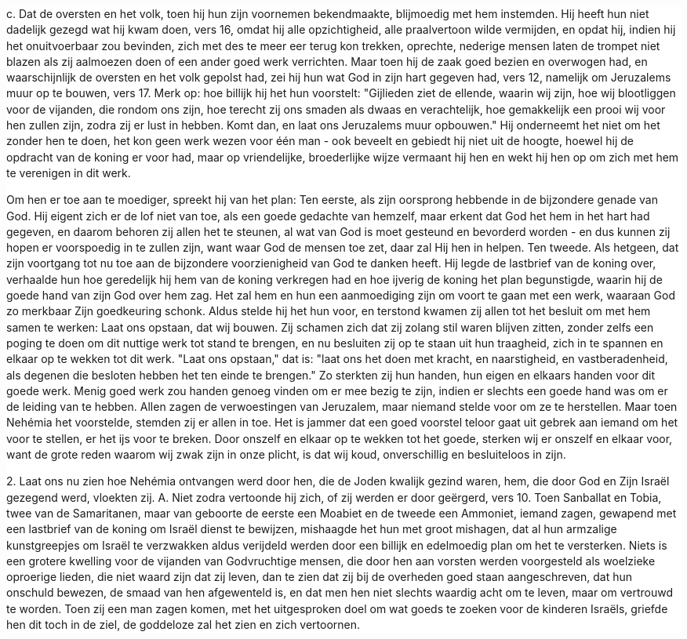 c. Dat de oversten en het volk, toen hij hun zijn voornemen bekendmaakte, blijmoedig met hem instemden. Hij heeft hun niet dadelijk gezegd wat hij kwam doen, vers 16, omdat hij alle opzichtigheid, alle praalvertoon wilde vermijden, en opdat hij, indien hij het onuitvoerbaar zou bevinden, zich met des te meer eer terug kon trekken, oprechte, nederige mensen laten de trompet niet blazen als zij aalmoezen doen of een ander goed werk verrichten. Maar toen hij de zaak goed bezien en overwogen had, en waarschijnlijk de oversten en het volk gepolst had, zei hij hun wat God in zijn hart gegeven had, vers 12, namelijk om Jeruzalems muur op te bouwen, vers 17. 
Merk op: hoe billijk hij het hun voorstelt: "Gijlieden ziet de ellende, waarin wij zijn, hoe wij blootliggen voor de vijanden, die rondom ons zijn, hoe terecht zij ons smaden als dwaas en verachtelijk, hoe gemakkelijk een prooi wij voor hen zullen zijn, zodra zij er lust in hebben. Komt dan, en laat ons Jeruzalems muur opbouwen." Hij onderneemt het niet om het zonder hen te doen, het kon geen werk wezen voor één man - ook beveelt en gebiedt hij niet uit de hoogte, hoewel hij de opdracht van de koning er voor had, maar op vriendelijke, broederlijke wijze vermaant hij hen en wekt hij hen op om zich met hem te verenigen in dit werk. 

Om hen er toe aan te moediger, spreekt hij van het plan: 
Ten eerste, als zijn oorsprong hebbende in de bijzondere genade van God. Hij eigent zich er de lof niet van toe, als een goede gedachte van hemzelf, maar erkent dat God het hem in het hart had gegeven, en daarom behoren zij allen het te steunen, al wat van God is moet gesteund en bevorderd worden - en dus kunnen zij hopen er voorspoedig in te zullen zijn, want waar God de mensen toe zet, daar zal Hij hen in helpen. 
Ten tweede. Als hetgeen, dat zijn voortgang tot nu toe aan de bijzondere voorzienigheid van God te danken heeft. Hij legde de lastbrief van de koning over, verhaalde hun hoe geredelijk hij hem van de koning verkregen had en hoe ijverig de koning het plan begunstigde, waarin hij de goede hand van zijn God over hem zag. Het zal hem en hun een aanmoediging zijn om voort te gaan met een werk, waaraan God zo merkbaar Zijn goedkeuring schonk. 
Aldus stelde hij het hun voor, en terstond kwamen zij allen tot het besluit om met hem samen te werken: Laat ons opstaan, dat wij bouwen. Zij schamen zich dat zij zolang stil waren blijven zitten, zonder zelfs een poging te doen om dit nuttige werk tot stand te brengen, en nu besluiten zij op te staan uit hun traagheid, zich in te spannen en elkaar op te wekken tot dit werk. "Laat ons opstaan," dat is: "laat ons het doen met kracht, en naarstigheid, en vastberadenheid, als degenen die besloten hebben het ten einde te brengen." Zo sterkten zij hun handen, hun eigen en elkaars handen voor dit goede werk. Menig goed werk zou handen genoeg vinden om er mee bezig te zijn, indien er slechts een goede hand was om er de leiding van te hebben. Allen zagen de verwoestingen van Jeruzalem, maar niemand stelde voor om ze te herstellen. Maar toen Nehémia het voorstelde, stemden zij er allen in toe. 
Het is jammer dat een goed voorstel teloor gaat uit gebrek aan iemand om het voor te stellen, er het ijs voor te breken. Door onszelf en elkaar op te wekken tot het goede, sterken wij er onszelf en elkaar voor, want de grote reden waarom wij zwak zijn in onze plicht, is dat wij koud, onverschillig en besluiteloos in zijn.

2\. Laat ons nu zien hoe Nehémia ontvangen werd door hen, die de Joden kwalijk gezind waren, hem, die door God en Zijn Israël gezegend werd, vloekten zij.
A. Niet zodra vertoonde hij zich, of zij werden er door geërgerd, vers 10. Toen Sanballat en Tobia, twee van de Samaritanen, maar van geboorte de eerste een Moabiet en de tweede een Ammoniet, iemand zagen, gewapend met een lastbrief van de koning om Israël dienst te bewijzen, mishaagde het hun met groot mishagen, dat al hun armzalige kunstgreepjes om Israël te verzwakken aldus verijdeld werden door een billijk en edelmoedig plan om het te versterken. Niets is een grotere kwelling voor de vijanden van Godvruchtige mensen, die door hen aan vorsten werden voorgesteld als woelzieke oproerige lieden, die niet waard zijn dat zij leven, dan te zien dat zij bij de overheden goed staan aangeschreven, dat hun onschuld bewezen, de smaad van hen afgewenteld is, en dat men hen niet slechts waardig acht om te leven, maar om vertrouwd te worden. Toen zij een man zagen komen, met het uitgesproken doel om wat goeds te zoeken voor de kinderen Israëls, griefde hen dit toch in de ziel, de goddeloze zal het zien en zich vertoornen.

